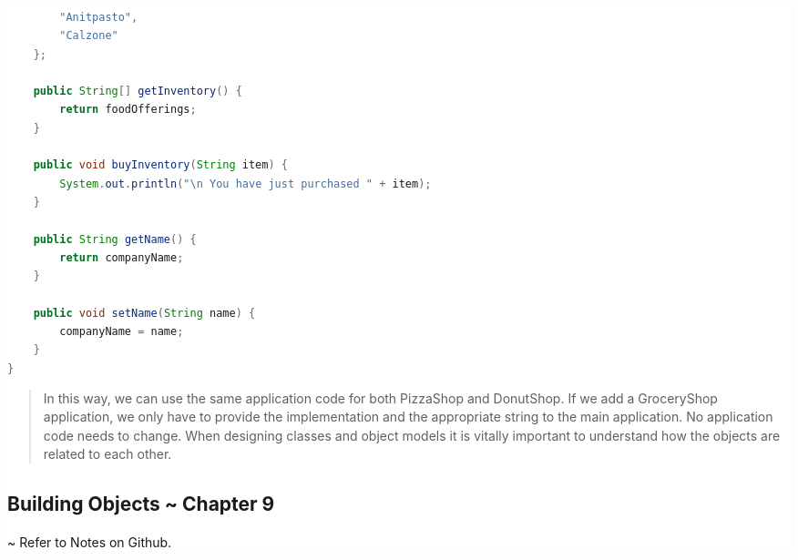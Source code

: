 ```java 
        "Anitpasto", 
        "Calzone" 
    }; 
 
    public String[] getInventory() {
        return foodOfferings; 
    }

    public void buyInventory(String item) {
        System.out.println("\n You have just purchased " + item); 
    }

    public String getName() {
        return companyName; 
    }

    public void setName(String name) {
        companyName = name; 
    }
}
```

> In this way, we can use the same application code for both PizzaShop and DonutShop. If we add a GroceryShop application, we only have to provide the implementation and the appropriate string to the main application. No application code needs to change. When designing classes and object models it is vitally important to understand how the objects are related to each other. 

## Building Objects ~ Chapter 9 
~ Refer to Notes on Github. 



